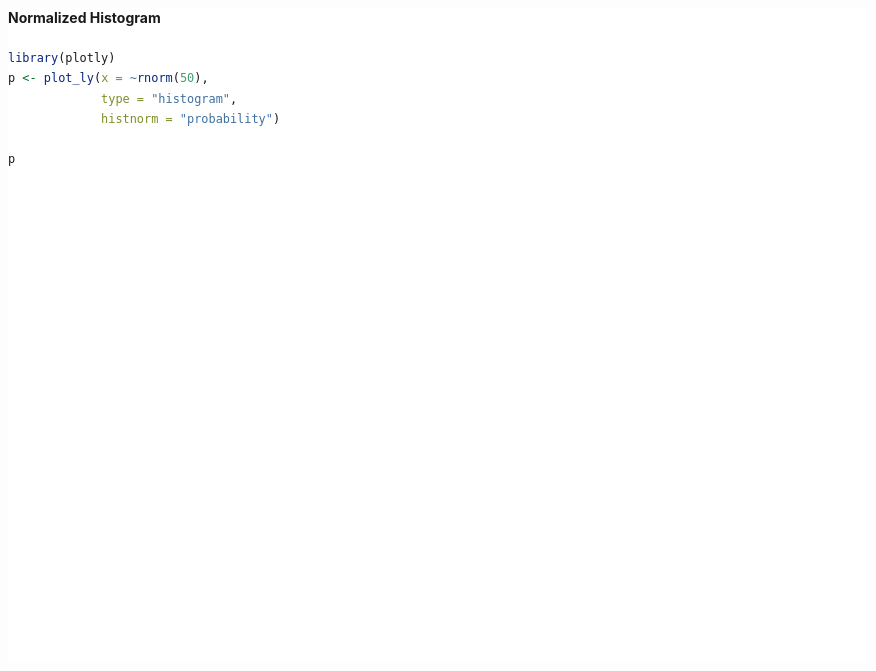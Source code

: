 <script type="application/json" data-for="htmlwidget-64f9e8588475892fd7d4">{"x":{"visdat":{"17fa6711c21a":["function () ","plotlyVisDat"]},"cur_data":"17fa6711c21a","attrs":{"17fa6711c21a":{"x":{},"alpha_stroke":1,"sizes":[10,100],"spans":[1,20],"type":"histogram"}},"layout":{"margin":{"b":40,"l":60,"t":25,"r":10},"xaxis":{"domain":[0,1],"automargin":true,"title":"rnorm(50)"},"yaxis":{"domain":[0,1],"automargin":true},"hovermode":"closest","showlegend":false},"source":"A","config":{"showSendToCloud":false},"data":[{"x":[1.51505997904739,1.98103190139135,0.585146354195132,-1.14020400717951,0.509208492638339,0.865713866992152,-1.88081905483931,-1.16042260102847,-0.262480304501348,-0.489586077042263,1.71081050527794,-0.74863278858155,-0.358693719976355,0.874948234387275,-0.398679357776476,-1.33502228345099,0.673326383356973,0.425617935280291,1.04715390821616,0.747155069833896,0.709316777348877,-1.39908583665291,-0.0704664479314866,-0.546768148032787,-0.914030793594613,0.113391285521137,1.80743443677144,-1.35120919408516,-0.653604279855509,1.47609458658874,1.57258496958068,0.111430535096683,0.0577081097934522,-0.723992696058472,-0.613955346771794,-0.684008909096418,-0.017770367390657,1.50608048347097,-0.39032070091646,0.236323478724781,-0.113849173356052,-1.57306723185567,-0.335423127449638,0.9723603767562,0.367998957620108,-0.301956385120644,-0.232147434381404,-0.391359202963885,-0.155092578681162,1.47269125355882],"type":"histogram","marker":{"color":"rgba(31,119,180,1)","line":{"color":"rgba(31,119,180,1)"}},"error_y":{"color":"rgba(31,119,180,1)"},"error_x":{"color":"rgba(31,119,180,1)"},"xaxis":"x","yaxis":"y","frame":null}],"highlight":{"on":"plotly_click","persistent":false,"dynamic":false,"selectize":false,"opacityDim":0.2,"selected":{"opacity":1},"debounce":0},"shinyEvents":["plotly_hover","plotly_click","plotly_selected","plotly_relayout","plotly_brushed","plotly_brushing","plotly_clickannotation","plotly_doubleclick","plotly_deselect","plotly_afterplot","plotly_sunburstclick"],"base_url":"https://plot.ly"},"evals":[],"jsHooks":[]}</script>

#### Normalized Histogram


```r
library(plotly)
p <- plot_ly(x = ~rnorm(50),
             type = "histogram",
             histnorm = "probability")

p
```

<div id="htmlwidget-82d4ad8f78dd7f58edad" style="width:672px;height:480px;" class="plotly html-widget"></div>
<script type="application/json" data-for="htmlwidget-82d4ad8f78dd7f58edad">{"x":{"visdat":{"17fa43345231":["function () ","plotlyVisDat"]},"cur_data":"17fa43345231","attrs":{"17fa43345231":{"x":{},"histnorm":"probability","alpha_stroke":1,"sizes":[10,100],"spans":[1,20],"type":"histogram"}},"layout":{"margin":{"b":40,"l":60,"t":25,"r":10},"xaxis":{"domain":[0,1],"automargin":true,"title":"rnorm(50)"},"yaxis":{"domain":[0,1],"automargin":true},"hovermode":"closest","showlegend":false},"source":"A","config":{"showSendToCloud":false},"data":[{"x":[0.598287381410475,-0.464088729321772,-0.990551729421554,-1.59676361588199,2.15389754309472,-0.109335475202309,1.10828702461565,-0.176239387333332,0.58643751000211,-0.209075748058509,0.659095477926957,-0.0508985130602204,2.43702746064843,-1.04038112308371,-0.922019160049794,2.46598738309292,-0.634148049643041,-1.02344826695021,0.125393386757933,-2.54177513562025,-0.999212749181958,-0.763664718658972,2.0994465238471,1.19383488515316,2.09263008258524,0.558810423609376,2.85340830871038,-0.689457413453041,-0.687128274259613,-1.24595902147763,1.05305325785143,0.674047390766253,-0.381881383881249,1.55613981612669,-1.34125769891362,-0.0767388328777522,-0.244632999440471,1.95428729503715,-0.975773704291041,0.444301116323987,0.963811663816411,0.0632068000352582,0.105730575803254,1.17320459153304,0.715016849860234,1.47060692336899,-0.678185070893958,-0.0160057294554863,-1.14085771409136,-0.66571357301767],"histnorm":"probability","type":"histogram","marker":{"color":"rgba(31,119,180,1)","line":{"color":"rgba(31,119,180,1)"}},"error_y":{"color":"rgba(31,119,180,1)"},"error_x":{"color":"rgba(31,119,180,1)"},"xaxis":"x","yaxis":"y","frame":null}],"highlight":{"on":"plotly_click","persistent":false,"dynamic":false,"selectize":false,"opacityDim":0.2,"selected":{"opacity":1},"debounce":0},"shinyEvents":["plotly_hover","plotly_click","plotly_selected","plotly_relayout","plotly_brushed","plotly_brushing","plotly_clickannotation","plotly_doubleclick","plotly_deselect","plotly_afterplot","plotly_sunburstclick"],"base_url":"https://plot.ly"},"evals":[],"jsHooks":[]}</script>
